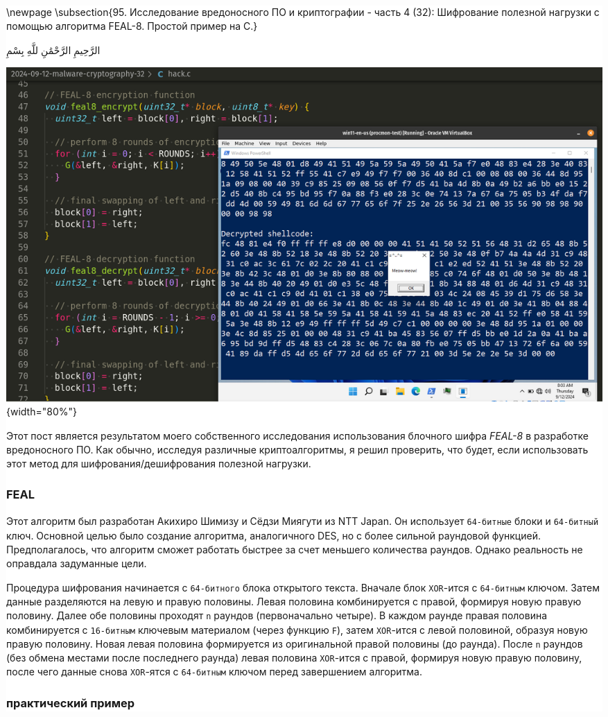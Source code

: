 \newpage
\subsection{95. Исследование вредоносного ПО и криптографии - часть 4 (32): Шифрование полезной нагрузки с помощью алгоритма FEAL-8. Простой пример на C.}

الرَّحِيمِ الرَّحْمَٰنِ للَّهِ بِسْمِ 

![cryptography](./images/133/2024-09-12_18-03.png){width="80%"}     

Этот пост является результатом моего собственного исследования использования блочного шифра *FEAL-8* в разработке вредоносного ПО. Как обычно, исследуя различные криптоалгоритмы, я решил проверить, что будет, если использовать этот метод для шифрования/дешифрования полезной нагрузки.    

### FEAL

Этот алгоритм был разработан Акихиро Шимизу и Сёдзи Миягути из NTT Japan. Он использует `64-битные` блоки и `64-битный` ключ. Основной целью было создание алгоритма, аналогичного DES, но с более сильной раундовой функцией. Предполагалось, что алгоритм сможет работать быстрее за счет меньшего количества раундов. Однако реальность не оправдала задуманные цели.     

Процедура шифрования начинается с `64-битного` блока открытого текста. Вначале блок `XOR`-ится с `64-битным` ключом. Затем данные разделяются на левую и правую половины. Левая половина комбинируется с правой, формируя новую правую половину. Далее обе половины проходят `n` раундов (первоначально четыре). В каждом раунде правая половина комбинируется с `16-битным` ключевым материалом (через функцию `F`), затем `XOR`-ится с левой половиной, образуя новую правую половину. Новая левая половина формируется из оригинальной правой половины (до раунда). После `n` раундов (без обмена местами после последнего раунда) левая половина `XOR`-ится с правой, формируя новую правую половину, после чего данные снова `XOR`-ятся с `64-битным` ключом перед завершением алгоритма.     

### практический пример

